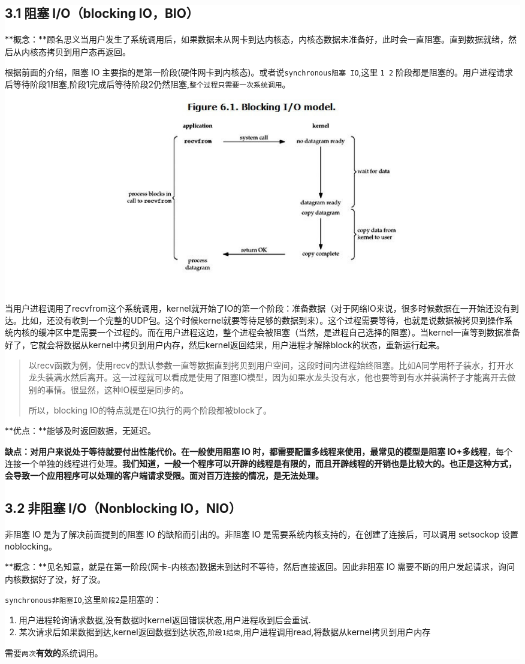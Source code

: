 ## 3.1 阻塞 I/O（blocking IO，BIO）

**概念：**顾名思义当用户发生了系统调用后，如果数据未从网卡到达内核态，内核态数据未准备好，此时会一直阻塞。直到数据就绪，然后从内核态拷贝到用户态再返回。

根据前面的介绍，阻塞 IO 主要指的是第一阶段(硬件网卡到内核态)。或者说`synchronous阻塞 IO`,这里 `1 2` 阶段都是阻塞的。用户进程请求后等待阶段1阻塞,阶段1完成后等待阶段2仍然阻塞,`整个过程只需要一次系统调用`。

<div align="center"> <img src="../../pics/v2-e8fc522408f5d2b1e4ca382344d40344_r.jpg" width="500"/> </div><br>

当用户进程调用了recvfrom这个系统调用，kernel就开始了IO的第一个阶段：准备数据（对于网络IO来说，很多时候数据在一开始还没有到达。比如，还没有收到一个完整的UDP包。这个时候kernel就要等待足够的数据到来）。这个过程需要等待，也就是说数据被拷贝到操作系统内核的缓冲区中是需要一个过程的。而在用户进程这边，整个进程会被阻塞（当然，是进程自己选择的阻塞）。当kernel一直等到数据准备好了，它就会将数据从kernel中拷贝到用户内存，然后kernel返回结果，用户进程才解除block的状态，重新运行起来。

> 以recv函数为例，使用recv的默认参数一直等数据直到拷贝到用户空间，这段时间内进程始终阻塞。比如A同学用杯子装水，打开水龙头装满水然后离开。这一过程就可以看成是使用了阻塞IO模型，因为如果水龙头没有水，他也要等到有水并装满杯子才能离开去做别的事情。很显然，这种IO模型是同步的。
>
> 所以，blocking IO的特点就是在IO执行的两个阶段都被block了。

**优点：**能够及时返回数据，无延迟。

**缺点：**对用户来说处于等待就要付出性能代价。在一般使用阻塞 IO 时，都需要配置多线程来使用，最常见的模型是**阻塞 IO+多线程**，每个连接一个单独的线程进行处理。**我们知道，一般一个程序可以开辟的线程是有限的，而且开辟线程的开销也是比较大的。也正是这种方式，会导致一个应用程序可以处理的客户端请求受限。面对百万连接的情况，是无法处理。**

## 3.2 非阻塞 I/O（Nonblocking IO，NIO）

非阻塞 IO 是为了解决前面提到的阻塞 IO 的缺陷而引出的。非阻塞 IO 是需要系统内核支持的，在创建了连接后，可以调用 setsockop 设置 noblocking。

**概念：**见名知意，就是在第一阶段(网卡-内核态)数据未到达时不等待，然后直接返回。因此非阻塞 IO 需要不断的用户发起请求，询问内核数据好了没，好了没。

`synchronous非阻塞IO`,这里`阶段2`是阻塞的：

1. 用户进程轮询请求数据,没有数据时kernel返回错误状态,用户进程收到后会重试.
2. 某次请求后如果数据到达,kernel返回数据到达状态,`阶段1结束`,用户进程调用read,将数据从kernel拷贝到用户内存

需要`两次`**有效的**系统调用。
